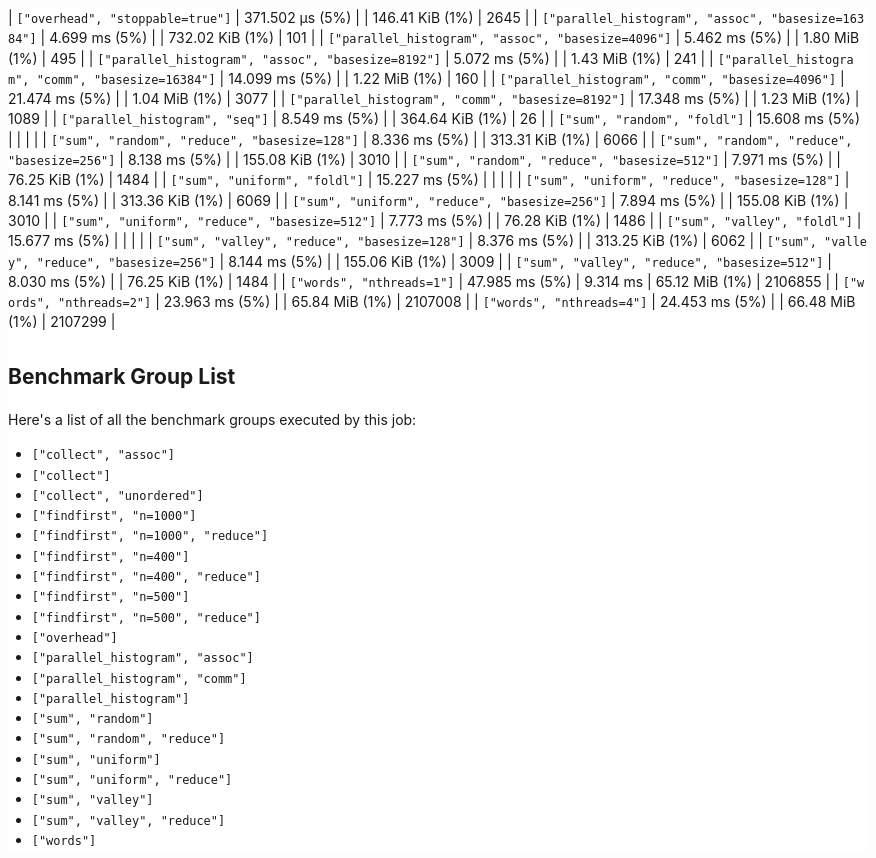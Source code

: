 | `["overhead", "stoppable=true"]`                    | 371.502 μs (5%) |           | 146.41 KiB (1%) |        2645 |
| `["parallel_histogram", "assoc", "basesize=16384"]` |   4.699 ms (5%) |           | 732.02 KiB (1%) |         101 |
| `["parallel_histogram", "assoc", "basesize=4096"]`  |   5.462 ms (5%) |           |   1.80 MiB (1%) |         495 |
| `["parallel_histogram", "assoc", "basesize=8192"]`  |   5.072 ms (5%) |           |   1.43 MiB (1%) |         241 |
| `["parallel_histogram", "comm", "basesize=16384"]`  |  14.099 ms (5%) |           |   1.22 MiB (1%) |         160 |
| `["parallel_histogram", "comm", "basesize=4096"]`   |  21.474 ms (5%) |           |   1.04 MiB (1%) |        3077 |
| `["parallel_histogram", "comm", "basesize=8192"]`   |  17.348 ms (5%) |           |   1.23 MiB (1%) |        1089 |
| `["parallel_histogram", "seq"]`                     |   8.549 ms (5%) |           | 364.64 KiB (1%) |          26 |
| `["sum", "random", "foldl"]`                        |  15.608 ms (5%) |           |                 |             |
| `["sum", "random", "reduce", "basesize=128"]`       |   8.336 ms (5%) |           | 313.31 KiB (1%) |        6066 |
| `["sum", "random", "reduce", "basesize=256"]`       |   8.138 ms (5%) |           | 155.08 KiB (1%) |        3010 |
| `["sum", "random", "reduce", "basesize=512"]`       |   7.971 ms (5%) |           |  76.25 KiB (1%) |        1484 |
| `["sum", "uniform", "foldl"]`                       |  15.227 ms (5%) |           |                 |             |
| `["sum", "uniform", "reduce", "basesize=128"]`      |   8.141 ms (5%) |           | 313.36 KiB (1%) |        6069 |
| `["sum", "uniform", "reduce", "basesize=256"]`      |   7.894 ms (5%) |           | 155.08 KiB (1%) |        3010 |
| `["sum", "uniform", "reduce", "basesize=512"]`      |   7.773 ms (5%) |           |  76.28 KiB (1%) |        1486 |
| `["sum", "valley", "foldl"]`                        |  15.677 ms (5%) |           |                 |             |
| `["sum", "valley", "reduce", "basesize=128"]`       |   8.376 ms (5%) |           | 313.25 KiB (1%) |        6062 |
| `["sum", "valley", "reduce", "basesize=256"]`       |   8.144 ms (5%) |           | 155.06 KiB (1%) |        3009 |
| `["sum", "valley", "reduce", "basesize=512"]`       |   8.030 ms (5%) |           |  76.25 KiB (1%) |        1484 |
| `["words", "nthreads=1"]`                           |  47.985 ms (5%) |  9.314 ms |  65.12 MiB (1%) |     2106855 |
| `["words", "nthreads=2"]`                           |  23.963 ms (5%) |           |  65.84 MiB (1%) |     2107008 |
| `["words", "nthreads=4"]`                           |  24.453 ms (5%) |           |  66.48 MiB (1%) |     2107299 |

## Benchmark Group List
Here's a list of all the benchmark groups executed by this job:

- `["collect", "assoc"]`
- `["collect"]`
- `["collect", "unordered"]`
- `["findfirst", "n=1000"]`
- `["findfirst", "n=1000", "reduce"]`
- `["findfirst", "n=400"]`
- `["findfirst", "n=400", "reduce"]`
- `["findfirst", "n=500"]`
- `["findfirst", "n=500", "reduce"]`
- `["overhead"]`
- `["parallel_histogram", "assoc"]`
- `["parallel_histogram", "comm"]`
- `["parallel_histogram"]`
- `["sum", "random"]`
- `["sum", "random", "reduce"]`
- `["sum", "uniform"]`
- `["sum", "uniform", "reduce"]`
- `["sum", "valley"]`
- `["sum", "valley", "reduce"]`
- `["words"]`
